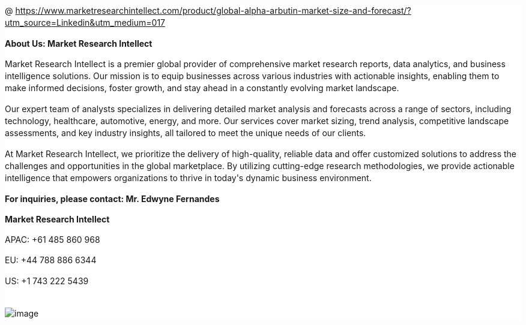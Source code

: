 @</strong>&nbsp;<a href="https://www.marketresearchintellect.com/product/global-alpha-arbutin-market-size-and-forecast/?utm_source=Linkedin&utm_medium=017">https://www.marketresearchintellect.com/product/global-alpha-arbutin-market-size-and-forecast/?utm_source=Linkedin&utm_medium=017</a></span></p><p><strong>About Us: Market Research Intellect</strong></p><p>Market Research Intellect is a premier global provider of comprehensive market research reports, data analytics, and business intelligence solutions. Our mission is to equip businesses across various industries with actionable insights, enabling them to make informed decisions, foster growth, and stay ahead in a constantly evolving market landscape.</p><p>Our expert team of analysts specializes in delivering detailed market analysis and forecasts across a range of sectors, including technology, healthcare, automotive, energy, and more. Our services cover market sizing, trend analysis, competitive landscape assessments, and key industry insights, all tailored to meet the unique needs of our clients.</p><p>At Market Research Intellect, we prioritize the delivery of high-quality, reliable data and offer customized solutions to address the challenges and opportunities in the global marketplace. By utilizing cutting-edge research methodologies, we provide actionable intelligence that empowers organizations to thrive in today's dynamic business environment.</p><p><strong>For inquiries, please contact: Mr. Edwyne Fernandes</strong></p><p><strong>Market Research Intellect</strong></p><p>APAC: +61 485 860 968</p><p>EU: +44 788 886 6344</p><p>US: +1 743 222 5439</p></div><div class="article-main__content" data-test-id="publishing-text-block">&nbsp;</div>
![image](https://github.com/user-attachments/assets/000ff0e0-2fe4-4abd-afbf-0e25a81fb936)
